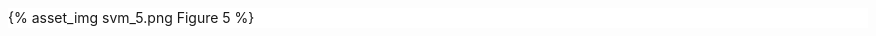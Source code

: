 
{% asset_img svm_5.png Figure 5 %}



[^1]: [Sequential Minimal Optimization: A Fast Algorithm for Training Support Vector Machines](https://www.microsoft.com/en-us/research/wp-content/uploads/2016/02/tr-98-14.pdf)

[^2]: [The implementation of Support Vector Machines using the sequential minimal optimization algorithm](https://www.cs.mcgill.ca/~hv/publications/99.04.McGill.thesis.gmak.pdf)


